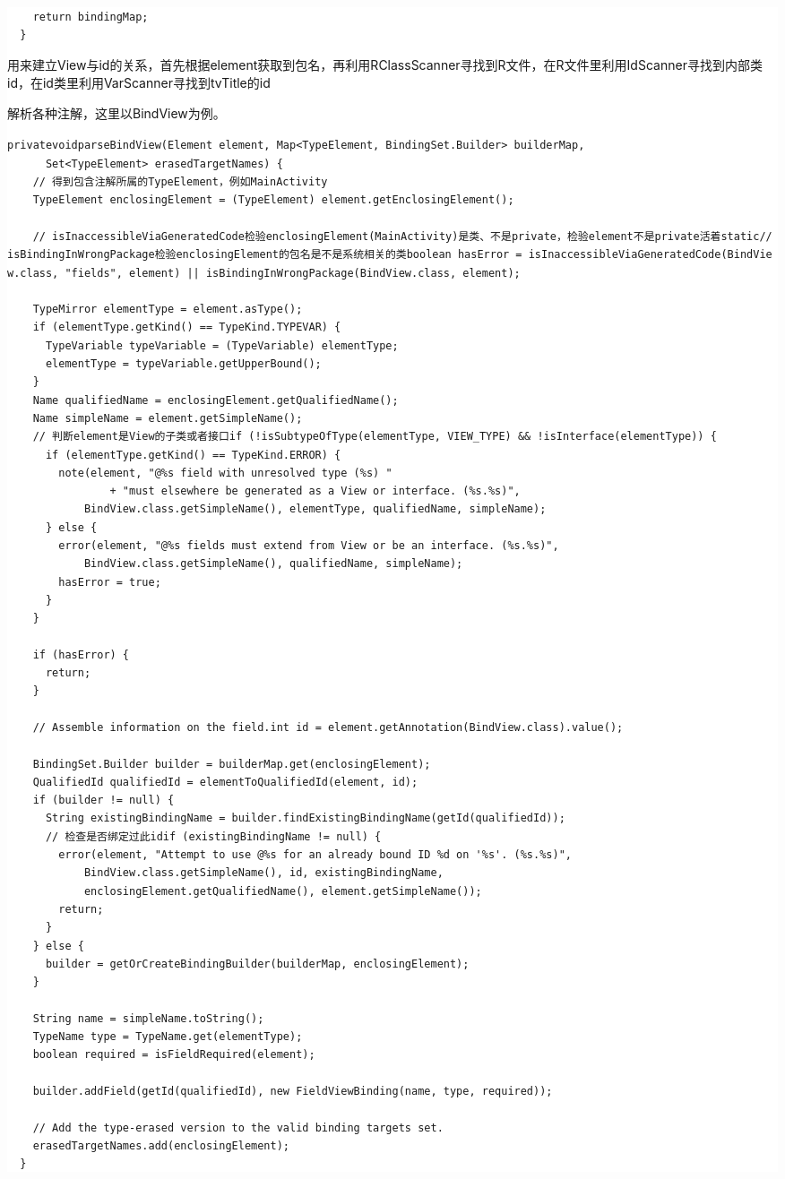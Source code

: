     
        return bindingMap;
      }
    
    
    

用来建立View与id的关系，首先根据element获取到包名，再利用RClassScanner寻找到R文件，在R文件里利用IdScanner寻找到内部类id，在id类里利用VarScanner寻找到tvTitle的id

解析各种注解，这里以BindView为例。

    privatevoidparseBindView(Element element, Map<TypeElement, BindingSet.Builder> builderMap,
          Set<TypeElement> erasedTargetNames) {
        // 得到包含注解所属的TypeElement，例如MainActivity
        TypeElement enclosingElement = (TypeElement) element.getEnclosingElement();
    
        // isInaccessibleViaGeneratedCode检验enclosingElement(MainActivity)是类、不是private，检验element不是private活着static// isBindingInWrongPackage检验enclosingElement的包名是不是系统相关的类boolean hasError = isInaccessibleViaGeneratedCode(BindView.class, "fields", element) || isBindingInWrongPackage(BindView.class, element);
    
        TypeMirror elementType = element.asType();
        if (elementType.getKind() == TypeKind.TYPEVAR) {
          TypeVariable typeVariable = (TypeVariable) elementType;
          elementType = typeVariable.getUpperBound();
        }
        Name qualifiedName = enclosingElement.getQualifiedName();
        Name simpleName = element.getSimpleName();
        // 判断element是View的子类或者接口if (!isSubtypeOfType(elementType, VIEW_TYPE) && !isInterface(elementType)) {
          if (elementType.getKind() == TypeKind.ERROR) {
            note(element, "@%s field with unresolved type (%s) "
                    + "must elsewhere be generated as a View or interface. (%s.%s)",
                BindView.class.getSimpleName(), elementType, qualifiedName, simpleName);
          } else {
            error(element, "@%s fields must extend from View or be an interface. (%s.%s)",
                BindView.class.getSimpleName(), qualifiedName, simpleName);
            hasError = true;
          }
        }
    
        if (hasError) {
          return;
        }
    
        // Assemble information on the field.int id = element.getAnnotation(BindView.class).value();
    
        BindingSet.Builder builder = builderMap.get(enclosingElement);
        QualifiedId qualifiedId = elementToQualifiedId(element, id);
        if (builder != null) {
          String existingBindingName = builder.findExistingBindingName(getId(qualifiedId));
          // 检查是否绑定过此idif (existingBindingName != null) {
            error(element, "Attempt to use @%s for an already bound ID %d on '%s'. (%s.%s)",
                BindView.class.getSimpleName(), id, existingBindingName,
                enclosingElement.getQualifiedName(), element.getSimpleName());
            return;
          }
        } else {
          builder = getOrCreateBindingBuilder(builderMap, enclosingElement);
        }
    
        String name = simpleName.toString();
        TypeName type = TypeName.get(elementType);
        boolean required = isFieldRequired(element);
    
        builder.addField(getId(qualifiedId), new FieldViewBinding(name, type, required));
    
        // Add the type-erased version to the valid binding targets set.
        erasedTargetNames.add(enclosingElement);
      }
    